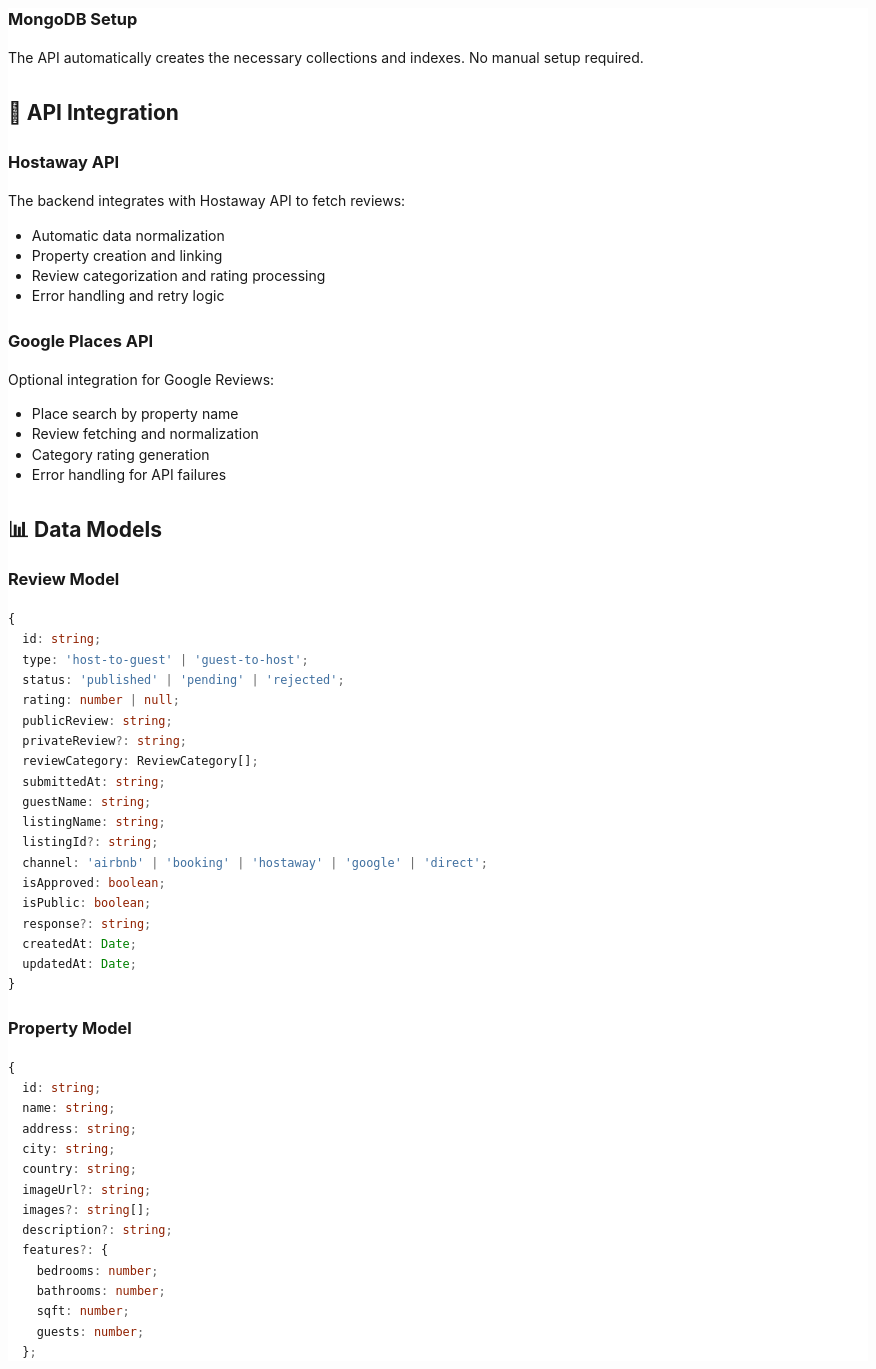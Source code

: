 ### MongoDB Setup

The API automatically creates the necessary collections and indexes. No manual setup required.

## 🔌 API Integration

### Hostaway API
The backend integrates with Hostaway API to fetch reviews:
- Automatic data normalization
- Property creation and linking
- Review categorization and rating processing
- Error handling and retry logic

### Google Places API
Optional integration for Google Reviews:
- Place search by property name
- Review fetching and normalization
- Category rating generation
- Error handling for API failures

## 📊 Data Models

### Review Model
```typescript
{
  id: string;
  type: 'host-to-guest' | 'guest-to-host';
  status: 'published' | 'pending' | 'rejected';
  rating: number | null;
  publicReview: string;
  privateReview?: string;
  reviewCategory: ReviewCategory[];
  submittedAt: string;
  guestName: string;
  listingName: string;
  listingId?: string;
  channel: 'airbnb' | 'booking' | 'hostaway' | 'google' | 'direct';
  isApproved: boolean;
  isPublic: boolean;
  response?: string;
  createdAt: Date;
  updatedAt: Date;
}
```

### Property Model
```typescript
{
  id: string;
  name: string;
  address: string;
  city: string;
  country: string;
  imageUrl?: string;
  images?: string[];
  description?: string;
  features?: {
    bedrooms: number;
    bathrooms: number;
    sqft: number;
    guests: number;
  };
```